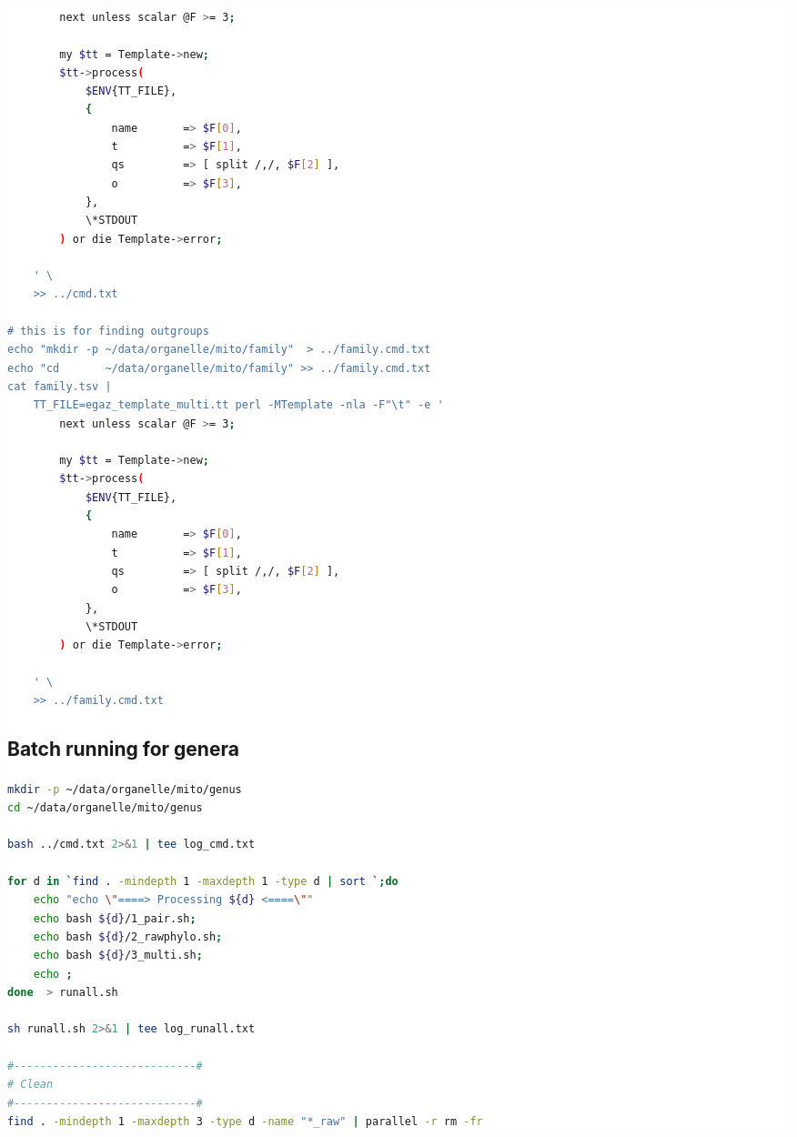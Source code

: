 ```bash
        next unless scalar @F >= 3;
        
        my $tt = Template->new;
        $tt->process(
            $ENV{TT_FILE},
            {
                name       => $F[0],
                t          => $F[1],
                qs         => [ split /,/, $F[2] ],
                o          => $F[3],
            },
            \*STDOUT
        ) or die Template->error;

    ' \
    >> ../cmd.txt

# this is for finding outgroups
echo "mkdir -p ~/data/organelle/mito/family"  > ../family.cmd.txt
echo "cd       ~/data/organelle/mito/family" >> ../family.cmd.txt
cat family.tsv |
    TT_FILE=egaz_template_multi.tt perl -MTemplate -nla -F"\t" -e '
        next unless scalar @F >= 3;
        
        my $tt = Template->new;
        $tt->process(
            $ENV{TT_FILE},
            {
                name       => $F[0],
                t          => $F[1],
                qs         => [ split /,/, $F[2] ],
                o          => $F[3],
            },
            \*STDOUT
        ) or die Template->error;

    ' \
    >> ../family.cmd.txt

```

## Batch running for genera

```bash
mkdir -p ~/data/organelle/mito/genus
cd ~/data/organelle/mito/genus

bash ../cmd.txt 2>&1 | tee log_cmd.txt

for d in `find . -mindepth 1 -maxdepth 1 -type d | sort `;do
    echo "echo \"====> Processing ${d} <====\""
    echo bash ${d}/1_pair.sh;
    echo bash ${d}/2_rawphylo.sh;
    echo bash ${d}/3_multi.sh;
    echo ;
done  > runall.sh

sh runall.sh 2>&1 | tee log_runall.txt

#----------------------------#
# Clean
#----------------------------#
find . -mindepth 1 -maxdepth 3 -type d -name "*_raw" | parallel -r rm -fr
```

[TOC levels=1-3]: # " "